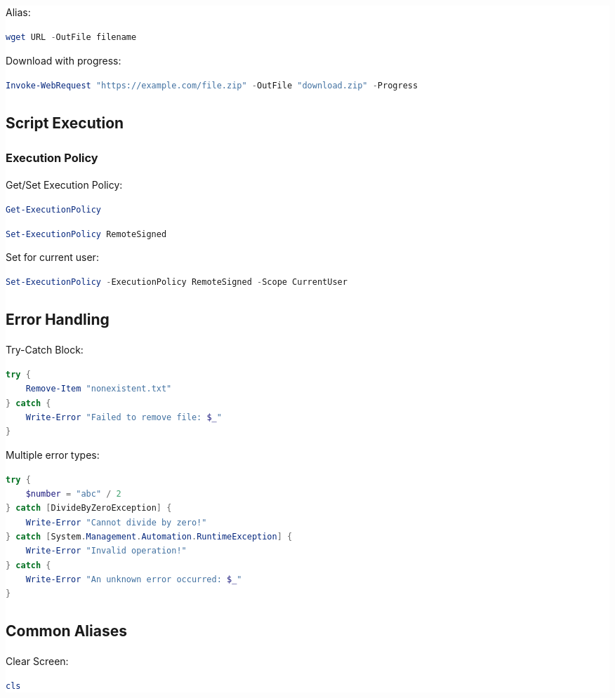 Alias:
```powershell
wget URL -OutFile filename
```

Download with progress:
```powershell
Invoke-WebRequest "https://example.com/file.zip" -OutFile "download.zip" -Progress
```

## Script Execution

### Execution Policy
Get/Set Execution Policy:
```powershell
Get-ExecutionPolicy
```
```powershell
Set-ExecutionPolicy RemoteSigned
```

Set for current user:
```powershell
Set-ExecutionPolicy -ExecutionPolicy RemoteSigned -Scope CurrentUser
```

## Error Handling
Try-Catch Block:
```powershell
try {
    Remove-Item "nonexistent.txt"
} catch {
    Write-Error "Failed to remove file: $_"
}
```

Multiple error types:
```powershell
try {
    $number = "abc" / 2
} catch [DivideByZeroException] {
    Write-Error "Cannot divide by zero!"
} catch [System.Management.Automation.RuntimeException] {
    Write-Error "Invalid operation!"
} catch {
    Write-Error "An unknown error occurred: $_"
}
```

## Common Aliases
Clear Screen:
```powershell
cls
```
